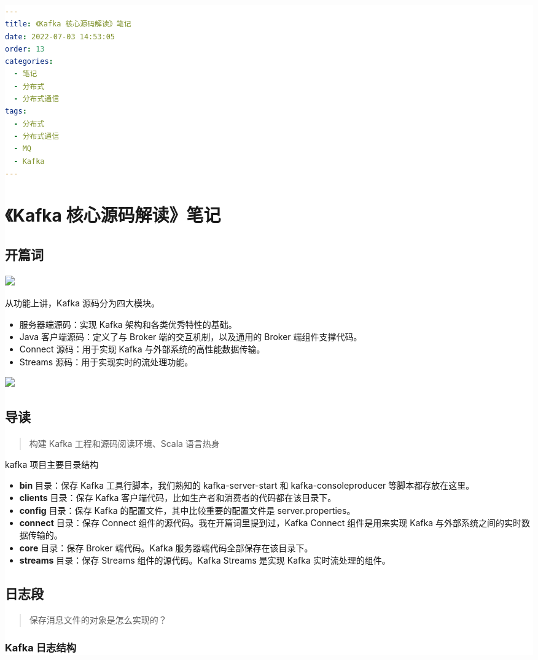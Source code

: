 ```yaml
---
title: 《Kafka 核心源码解读》笔记
date: 2022-07-03 14:53:05
order: 13
categories:
  - 笔记
  - 分布式
  - 分布式通信
tags:
  - 分布式
  - 分布式通信
  - MQ
  - Kafka
---
```


# 《Kafka 核心源码解读》笔记

## 开篇词

![](https://raw.githubusercontent.com/dunwu/images/master/snap/20220703152740.png)

从功能上讲，Kafka 源码分为四大模块。

- 服务器端源码：实现 Kafka 架构和各类优秀特性的基础。
- Java 客户端源码：定义了与 Broker 端的交互机制，以及通用的 Broker 端组件支撑代码。
- Connect 源码：用于实现 Kafka 与外部系统的高性能数据传输。
- Streams 源码：用于实现实时的流处理功能。

![](https://raw.githubusercontent.com/dunwu/images/master/snap/20220703152803.png)

## 导读

> 构建 Kafka 工程和源码阅读环境、Scala 语言热身

kafka 项目主要目录结构

- **bin** 目录：保存 Kafka 工具行脚本，我们熟知的 kafka-server-start 和 kafka-consoleproducer 等脚本都存放在这里。
- **clients** 目录：保存 Kafka 客户端代码，比如生产者和消费者的代码都在该目录下。
- **config** 目录：保存 Kafka 的配置文件，其中比较重要的配置文件是 server.properties。
- **connect** 目录：保存 Connect 组件的源代码。我在开篇词里提到过，Kafka Connect 组件是用来实现 Kafka 与外部系统之间的实时数据传输的。
- **core** 目录：保存 Broker 端代码。Kafka 服务器端代码全部保存在该目录下。
- **streams** 目录：保存 Streams 组件的源代码。Kafka Streams 是实现 Kafka 实时流处理的组件。

## 日志段

> 保存消息文件的对象是怎么实现的？

### Kafka 日志结构
